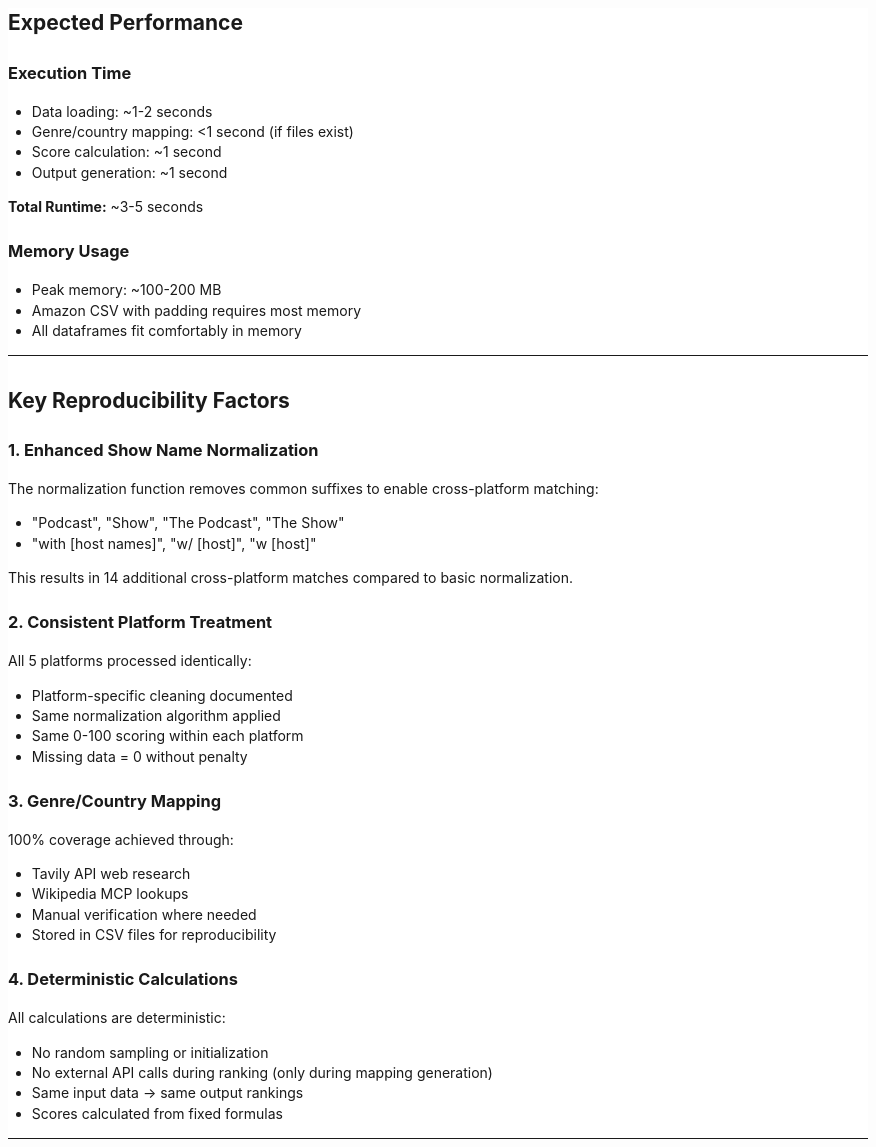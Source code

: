 
## Expected Performance

### Execution Time
- Data loading: ~1-2 seconds
- Genre/country mapping: <1 second (if files exist)
- Score calculation: ~1 second
- Output generation: ~1 second

**Total Runtime:** ~3-5 seconds

### Memory Usage
- Peak memory: ~100-200 MB
- Amazon CSV with padding requires most memory
- All dataframes fit comfortably in memory

---

## Key Reproducibility Factors

### 1. Enhanced Show Name Normalization
The normalization function removes common suffixes to enable cross-platform matching:
- "Podcast", "Show", "The Podcast", "The Show"
- "with [host names]", "w/ [host]", "w [host]"

This results in 14 additional cross-platform matches compared to basic normalization.

### 2. Consistent Platform Treatment
All 5 platforms processed identically:
- Platform-specific cleaning documented
- Same normalization algorithm applied
- Same 0-100 scoring within each platform
- Missing data = 0 without penalty

### 3. Genre/Country Mapping
100% coverage achieved through:
- Tavily API web research
- Wikipedia MCP lookups
- Manual verification where needed
- Stored in CSV files for reproducibility

### 4. Deterministic Calculations
All calculations are deterministic:
- No random sampling or initialization
- No external API calls during ranking (only during mapping generation)
- Same input data → same output rankings
- Scores calculated from fixed formulas

---
